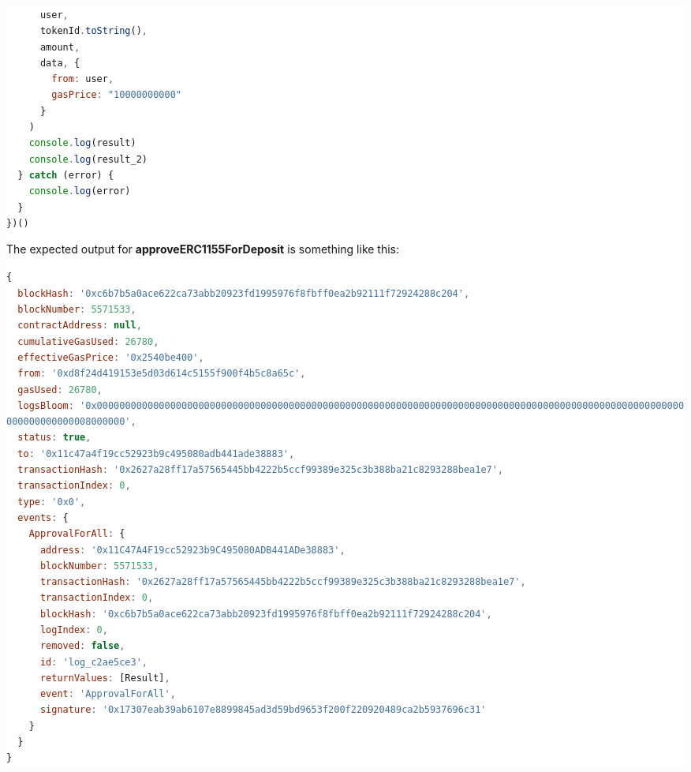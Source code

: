 ```javascript
      user,
      tokenId.toString(),
      amount,
      data, {
        from: user,
        gasPrice: "10000000000"
      }
    )
    console.log(result)
    console.log(result_2)
  } catch (error) {
    console.log(error)
  }
})()
```

The expected output for **approveERC1155ForDeposit** is something like this:

```javascript
{
  blockHash: '0xc6b7b5a0ace622ca73abb20923fd1995976f8fbff0ea2b92111f72924288c204',
  blockNumber: 5571533,
  contractAddress: null,
  cumulativeGasUsed: 26780,
  effectiveGasPrice: '0x2540be400',
  from: '0xd8f24d419153e5d03d614c5155f900f4b5c8a65c',
  gasUsed: 26780,
  logsBloom: '0x00000000000000000000000000000000000000000000000000000000000000000000000000000000000000000000000000000000000000000000008000000',
  status: true,
  to: '0x11c47a4f19cc52923b9c495080adb441ade38883',
  transactionHash: '0x2627a28ff17a57565445bb4222b5ccf99389e325c3b388ba21c8293288bea1e7',
  transactionIndex: 0,
  type: '0x0',
  events: {
    ApprovalForAll: {
      address: '0x11C47A4F19cc52923b9C495080ADB441ADe38883',
      blockNumber: 5571533,
      transactionHash: '0x2627a28ff17a57565445bb4222b5ccf99389e325c3b388ba21c8293288bea1e7',
      transactionIndex: 0,
      blockHash: '0xc6b7b5a0ace622ca73abb20923fd1995976f8fbff0ea2b92111f72924288c204',
      logIndex: 0,
      removed: false,
      id: 'log_c2ae5ce3',
      returnValues: [Result],
      event: 'ApprovalForAll',
      signature: '0x17307eab39ab6107e8899845ad3d59bd9653f200f220920489ca2b5937696c31'
    }
  }
}
```
